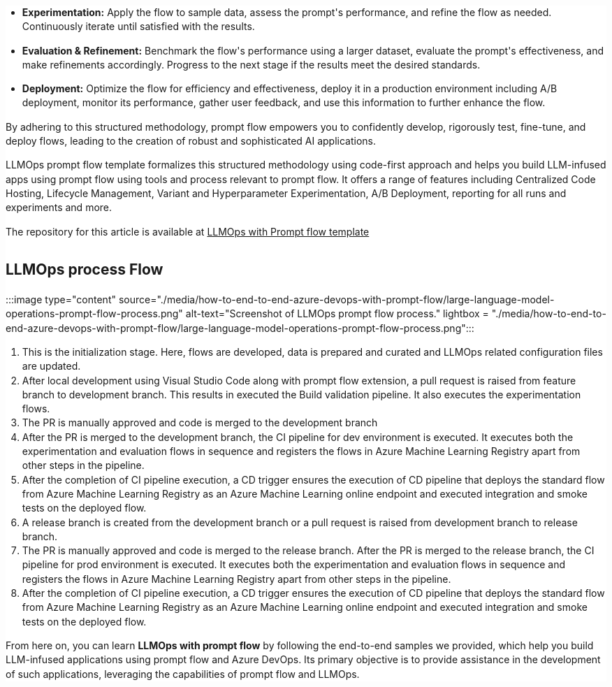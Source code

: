 - **Experimentation:** Apply the flow to sample data, assess the prompt's performance, and refine the flow as needed. Continuously iterate until satisfied with the results.

- **Evaluation & Refinement:** Benchmark the flow's performance using a larger dataset, evaluate the prompt's effectiveness, and make refinements accordingly. Progress to the next stage if the results meet the desired standards.

- **Deployment:** Optimize the flow for efficiency and effectiveness, deploy it in a production environment including A/B deployment, monitor its performance, gather user feedback, and use this information to further enhance the flow.

By adhering to this structured methodology, prompt flow empowers you to confidently develop, rigorously test, fine-tune, and deploy flows, leading to the creation of robust and sophisticated AI applications. 

LLMOps prompt flow template formalizes this structured methodology using code-first approach and helps you build LLM-infused apps using prompt flow using tools and process relevant to prompt flow. It offers a range of features including Centralized Code Hosting, Lifecycle Management, Variant and Hyperparameter Experimentation, A/B Deployment, reporting for all runs and experiments and more.

The repository for this article is available at [LLMOps with Prompt flow template](https://github.com/microsoft/llmops-promptflow-template)

## LLMOps process Flow

:::image type="content" source="./media/how-to-end-to-end-azure-devops-with-prompt-flow/large-language-model-operations-prompt-flow-process.png" alt-text="Screenshot of LLMOps prompt flow process." lightbox = "./media/how-to-end-to-end-azure-devops-with-prompt-flow/large-language-model-operations-prompt-flow-process.png":::

1. This is the initialization stage. Here, flows are developed, data is prepared and curated and LLMOps related configuration files are updated.
2. After local development using Visual Studio Code along with prompt flow extension, a pull request is raised from feature branch to development branch. This results in executed the Build validation pipeline. It also executes the experimentation flows.
3. The PR is manually approved and code is merged to the development branch
4. After the PR is merged to the development branch, the CI pipeline for dev environment is executed. It executes both the experimentation and evaluation flows in sequence and registers the flows in Azure Machine Learning Registry apart from other steps in the pipeline. 
5. After the completion of CI pipeline execution, a CD trigger ensures the execution of CD pipeline that deploys the standard flow from Azure Machine Learning Registry as an Azure Machine Learning online endpoint  and executed integration and smoke tests on the deployed flow. 
6. A release branch is created from the development branch or a pull request is raised from development branch to release branch.
7. The PR is manually approved and code is merged to the release branch. After the PR is merged to the release branch, the CI pipeline for prod environment is executed. It executes both the experimentation and evaluation flows in sequence and registers the flows in Azure Machine Learning Registry apart from other steps in the pipeline. 
8. After the completion of CI pipeline execution, a CD trigger ensures the execution of CD pipeline that deploys the standard flow from Azure Machine Learning Registry as an Azure Machine Learning online endpoint and executed integration and smoke tests on the deployed flow. 

From here on, you can learn **LLMOps with prompt flow** by following the end-to-end samples we provided, which help you build LLM-infused applications using prompt flow and Azure DevOps. Its primary objective is to provide assistance in the development of such applications, leveraging the capabilities of prompt flow and LLMOps.
